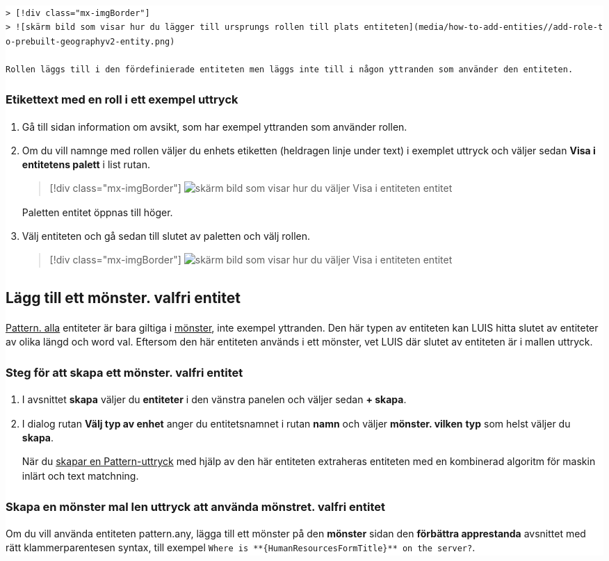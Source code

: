     > [!div class="mx-imgBorder"]
    > ![skärm bild som visar hur du lägger till ursprungs rollen till plats entiteten](media/how-to-add-entities//add-role-to-prebuilt-geographyv2-entity.png)

    Rollen läggs till i den fördefinierade entiteten men läggs inte till i någon yttranden som använder den entiteten. 

### <a name="label-text-with-a-role-in-an-example-utterance"></a>Etikettext med en roll i ett exempel uttryck

1. Gå till sidan information om avsikt, som har exempel yttranden som använder rollen. 
1. Om du vill namnge med rollen väljer du enhets etiketten (heldragen linje under text) i exemplet uttryck och väljer sedan **Visa i entitetens palett** i list rutan. 

    > [!div class="mx-imgBorder"]
    > ![skärm bild som visar hur du väljer Visa i entiteten entitet](media/how-to-add-entities/select-text-label-with-entity-palette-for-role.png)   

    Paletten entitet öppnas till höger. 

1. Välj entiteten och gå sedan till slutet av paletten och välj rollen. 

    > [!div class="mx-imgBorder"]
    > ![skärm bild som visar hur du väljer Visa i entiteten entitet](media/how-to-add-entities/select-role-from-entity-palette-entity-inspector.png)

<a name="add-pattern-any-entities"></a>

## <a name="add-a-patternany-entity"></a>Lägg till ett mönster. valfri entitet

[Pattern. alla](luis-concept-entity-types.md) entiteter är bara giltiga i [mönster](luis-how-to-model-intent-pattern.md), inte exempel yttranden. Den här typen av entiteten kan LUIS hitta slutet av entiteter av olika längd och word val. Eftersom den här entiteten används i ett mönster, vet LUIS där slutet av entiteten är i mallen uttryck.

### <a name="steps-to-create-a-patternany-entity"></a>Steg för att skapa ett mönster. valfri entitet

1. I avsnittet **skapa** väljer du **entiteter** i den vänstra panelen och väljer sedan **+ skapa**.

1. I dialog rutan **Välj typ av enhet** anger du entitetsnamnet i rutan **namn** och väljer **mönster. vilken** **typ** som helst väljer du **skapa**.

    När du [skapar en Pattern-uttryck](luis-how-to-model-intent-pattern.md) med hjälp av den här entiteten extraheras entiteten med en kombinerad algoritm för maskin inlärt och text matchning. 

### <a name="create-a-pattern-template-utterance-to-use-patternany-entity"></a>Skapa en mönster mal len uttryck att använda mönstret. valfri entitet

Om du vill använda entiteten pattern.any, lägga till ett mönster på den **mönster** sidan den **förbättra apprestanda** avsnittet med rätt klammerparentesen syntax, till exempel `Where is **{HumanResourcesFormTitle}** on the server?`.
